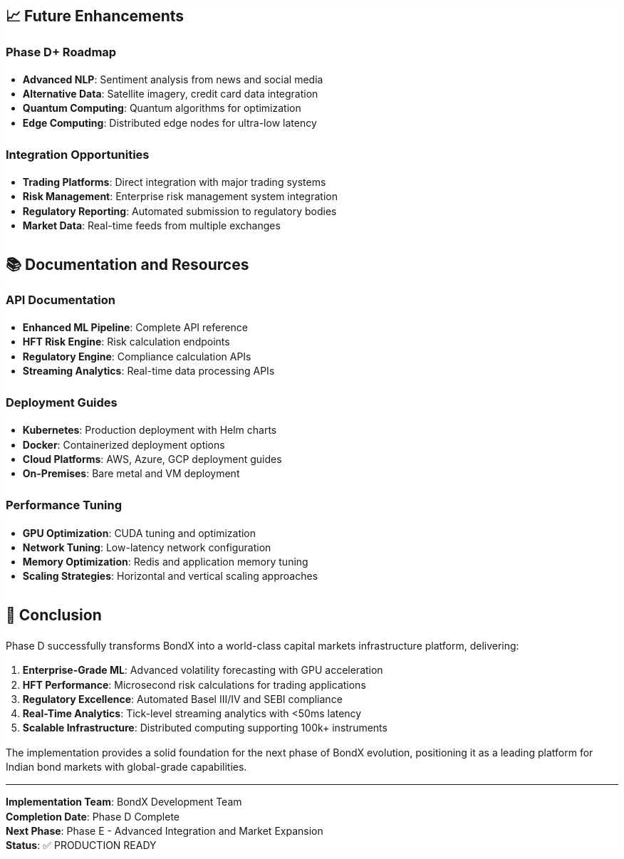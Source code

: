 ## 📈 Future Enhancements

### Phase D+ Roadmap
- **Advanced NLP**: Sentiment analysis from news and social media
- **Alternative Data**: Satellite imagery, credit card data integration
- **Quantum Computing**: Quantum algorithms for optimization
- **Edge Computing**: Distributed edge nodes for ultra-low latency

### Integration Opportunities
- **Trading Platforms**: Direct integration with major trading systems
- **Risk Management**: Enterprise risk management system integration
- **Regulatory Reporting**: Automated submission to regulatory bodies
- **Market Data**: Real-time feeds from multiple exchanges

## 📚 Documentation and Resources

### API Documentation
- **Enhanced ML Pipeline**: Complete API reference
- **HFT Risk Engine**: Risk calculation endpoints
- **Regulatory Engine**: Compliance calculation APIs
- **Streaming Analytics**: Real-time data processing APIs

### Deployment Guides
- **Kubernetes**: Production deployment with Helm charts
- **Docker**: Containerized deployment options
- **Cloud Platforms**: AWS, Azure, GCP deployment guides
- **On-Premises**: Bare metal and VM deployment

### Performance Tuning
- **GPU Optimization**: CUDA tuning and optimization
- **Network Tuning**: Low-latency network configuration
- **Memory Optimization**: Redis and application memory tuning
- **Scaling Strategies**: Horizontal and vertical scaling approaches

## 🎉 Conclusion

Phase D successfully transforms BondX into a world-class capital markets infrastructure platform, delivering:

1. **Enterprise-Grade ML**: Advanced volatility forecasting with GPU acceleration
2. **HFT Performance**: Microsecond risk calculations for trading applications
3. **Regulatory Excellence**: Automated Basel III/IV and SEBI compliance
4. **Real-Time Analytics**: Tick-level streaming analytics with <50ms latency
5. **Scalable Infrastructure**: Distributed computing supporting 100k+ instruments

The implementation provides a solid foundation for the next phase of BondX evolution, positioning it as a leading platform for Indian bond markets with global-grade capabilities.

---

**Implementation Team**: BondX Development Team  
**Completion Date**: Phase D Complete  
**Next Phase**: Phase E - Advanced Integration and Market Expansion  
**Status**: ✅ PRODUCTION READY
